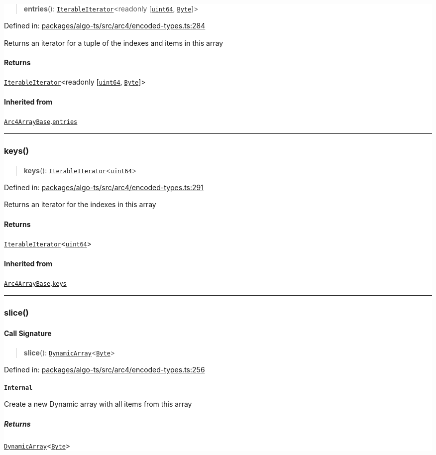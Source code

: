 > **entries**(): [`IterableIterator`](../-internal-/interfaces/IterableIterator)\<readonly \[[`uint64`](../../index/type-aliases/uint64), [`Byte`](Byte)\]\>

Defined in: [packages/algo-ts/src/arc4/encoded-types.ts:284](https://github.com/algorandfoundation/puya-ts/blob/main/packages/algo-ts/src/arc4/encoded-types.ts#L284)

Returns an iterator for a tuple of the indexes and items in this array

#### Returns

[`IterableIterator`](../-internal-/interfaces/IterableIterator)\<readonly \[[`uint64`](../../index/type-aliases/uint64), [`Byte`](Byte)\]\>

#### Inherited from

[`Arc4ArrayBase`](../-internal-/classes/Arc4ArrayBase).[`entries`](../-internal-/classes/Arc4ArrayBase#entries)

***

### keys()

> **keys**(): [`IterableIterator`](../-internal-/interfaces/IterableIterator)\<[`uint64`](../../index/type-aliases/uint64)\>

Defined in: [packages/algo-ts/src/arc4/encoded-types.ts:291](https://github.com/algorandfoundation/puya-ts/blob/main/packages/algo-ts/src/arc4/encoded-types.ts#L291)

Returns an iterator for the indexes in this array

#### Returns

[`IterableIterator`](../-internal-/interfaces/IterableIterator)\<[`uint64`](../../index/type-aliases/uint64)\>

#### Inherited from

[`Arc4ArrayBase`](../-internal-/classes/Arc4ArrayBase).[`keys`](../-internal-/classes/Arc4ArrayBase#keys)

***

### slice()

#### Call Signature

> **slice**(): [`DynamicArray`](DynamicArray)\<[`Byte`](Byte)\>

Defined in: [packages/algo-ts/src/arc4/encoded-types.ts:256](https://github.com/algorandfoundation/puya-ts/blob/main/packages/algo-ts/src/arc4/encoded-types.ts#L256)

**`Internal`**

Create a new Dynamic array with all items from this array

##### Returns

[`DynamicArray`](DynamicArray)\<[`Byte`](Byte)\>
